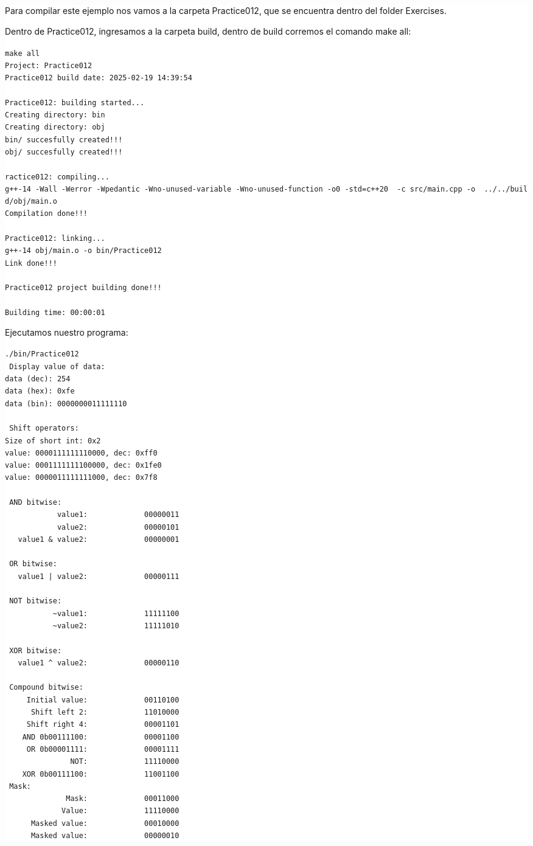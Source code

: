 Para compilar este ejemplo nos vamos a la carpeta Practice012, que se encuentra dentro del folder Exercises.

Dentro de Practice012, ingresamos a la carpeta build, dentro de build corremos el comando make all:

    make all
    Project: Practice012
    Practice012 build date: 2025-02-19 14:39:54

    Practice012: building started...
    Creating directory: bin
    Creating directory: obj
    bin/ succesfully created!!!
    obj/ succesfully created!!!

    ractice012: compiling...
    g++-14 -Wall -Werror -Wpedantic -Wno-unused-variable -Wno-unused-function -o0 -std=c++20  -c src/main.cpp -o  ../../build/obj/main.o
    Compilation done!!!

    Practice012: linking...
    g++-14 obj/main.o -o bin/Practice012
    Link done!!!

    Practice012 project building done!!!

    Building time: 00:00:01

Ejecutamos nuestro programa:

    ./bin/Practice012
     Display value of data: 
    data (dec): 254
    data (hex): 0xfe
    data (bin): 0000000011111110

     Shift operators: 
    Size of short int: 0x2
    value: 0000111111110000, dec: 0xff0
    value: 0001111111100000, dec: 0x1fe0
    value: 0000011111111000, dec: 0x7f8

     AND bitwise: 
                value1:             00000011
                value2:             00000101
       value1 & value2:             00000001

     OR bitwise: 
       value1 | value2:             00000111

     NOT bitwise: 
               ~value1:             11111100
               ~value2:             11111010

     XOR bitwise: 
       value1 ^ value2:             00000110

     Compound bitwise: 
         Initial value:             00110100
          Shift left 2:             11010000
         Shift right 4:             00001101
        AND 0b00111100:             00001100
         OR 0b00001111:             00001111
                   NOT:             11110000
        XOR 0b00111100:             11001100
     Mask: 
                  Mask:             00011000
                 Value:             11110000
          Masked value:             00010000
          Masked value:             00000010